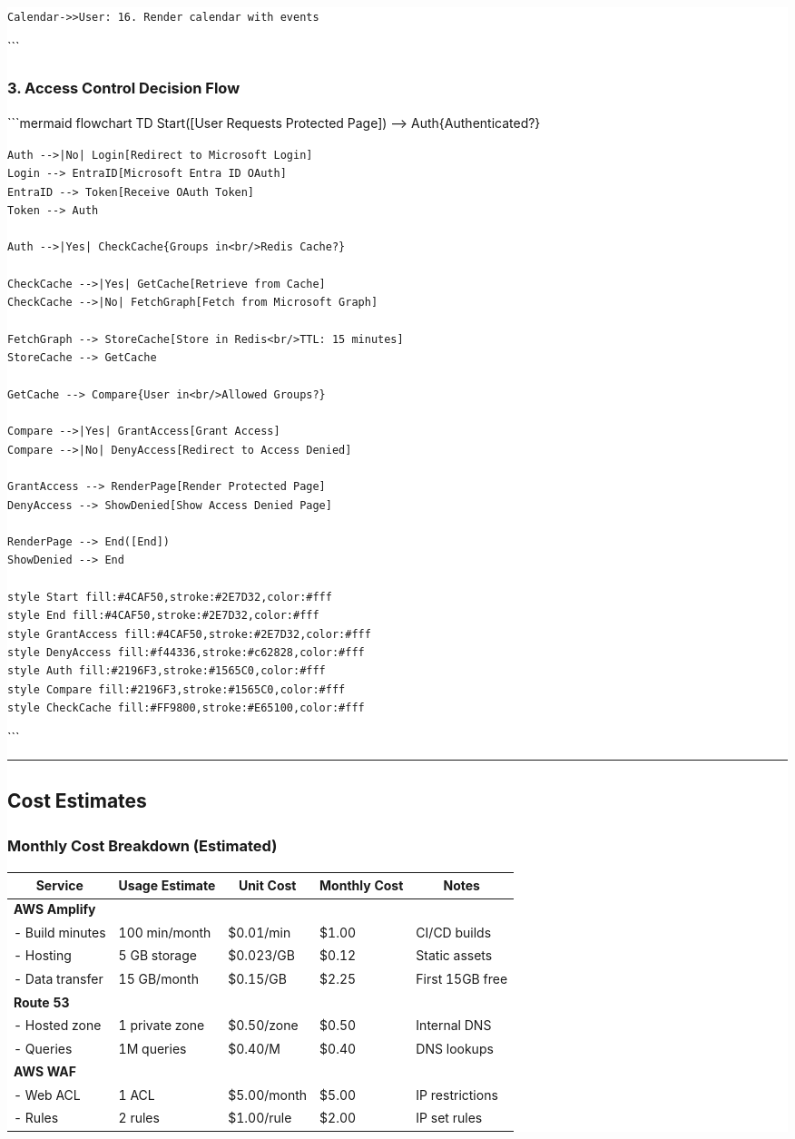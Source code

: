     Calendar->>User: 16. Render calendar with events
\`\`\`

### 3. Access Control Decision Flow

\`\`\`mermaid
flowchart TD
    Start([User Requests Protected Page]) --> Auth{Authenticated?}
    
    Auth -->|No| Login[Redirect to Microsoft Login]
    Login --> EntraID[Microsoft Entra ID OAuth]
    EntraID --> Token[Receive OAuth Token]
    Token --> Auth
    
    Auth -->|Yes| CheckCache{Groups in<br/>Redis Cache?}
    
    CheckCache -->|Yes| GetCache[Retrieve from Cache]
    CheckCache -->|No| FetchGraph[Fetch from Microsoft Graph]
    
    FetchGraph --> StoreCache[Store in Redis<br/>TTL: 15 minutes]
    StoreCache --> GetCache
    
    GetCache --> Compare{User in<br/>Allowed Groups?}
    
    Compare -->|Yes| GrantAccess[Grant Access]
    Compare -->|No| DenyAccess[Redirect to Access Denied]
    
    GrantAccess --> RenderPage[Render Protected Page]
    DenyAccess --> ShowDenied[Show Access Denied Page]
    
    RenderPage --> End([End])
    ShowDenied --> End

    style Start fill:#4CAF50,stroke:#2E7D32,color:#fff
    style End fill:#4CAF50,stroke:#2E7D32,color:#fff
    style GrantAccess fill:#4CAF50,stroke:#2E7D32,color:#fff
    style DenyAccess fill:#f44336,stroke:#c62828,color:#fff
    style Auth fill:#2196F3,stroke:#1565C0,color:#fff
    style Compare fill:#2196F3,stroke:#1565C0,color:#fff
    style CheckCache fill:#FF9800,stroke:#E65100,color:#fff
\`\`\`

---

## Cost Estimates

### Monthly Cost Breakdown (Estimated)

| Service | Usage Estimate | Unit Cost | Monthly Cost | Notes |
|---------|---------------|-----------|--------------|-------|
| **AWS Amplify** | | | | |
| - Build minutes | 100 min/month | $0.01/min | $1.00 | CI/CD builds |
| - Hosting | 5 GB storage | $0.023/GB | $0.12 | Static assets |
| - Data transfer | 15 GB/month | $0.15/GB | $2.25 | First 15GB free |
| **Route 53** | | | | |
| - Hosted zone | 1 private zone | $0.50/zone | $0.50 | Internal DNS |
| - Queries | 1M queries | $0.40/M | $0.40 | DNS lookups |
| **AWS WAF** | | | | |
| - Web ACL | 1 ACL | $5.00/month | $5.00 | IP restrictions |
| - Rules | 2 rules | $1.00/rule | $2.00 | IP set rules |
